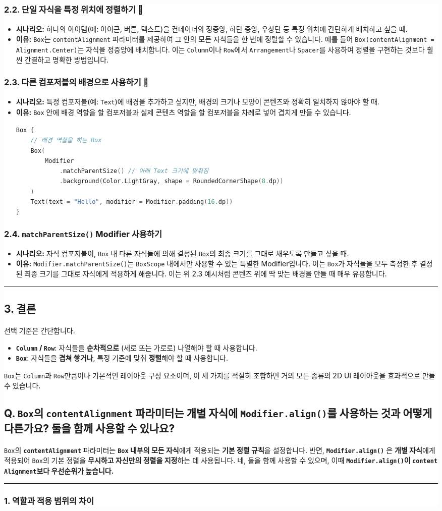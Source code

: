 ### 2.2. 단일 자식을 특정 위치에 정렬하기 🎯

  * **시나리오:** 하나의 아이템(예: 아이콘, 버튼, 텍스트)을 컨테이너의 정중앙, 하단 중앙, 우상단 등 특정 위치에 간단하게 배치하고 싶을 때.
  * **이유:** `Box`는 `contentAlignment` 파라미터를 제공하여 그 안의 모든 자식들을 한 번에 정렬할 수 있습니다. 예를 들어 `Box(contentAlignment = Alignment.Center)`는 자식을 정중앙에 배치합니다. 이는 `Column`이나 `Row`에서 `Arrangement`나 `Spacer`를 사용하여 정렬을 구현하는 것보다 훨씬 간결하고 명확한 방법입니다.

### 2.3. 다른 컴포저블의 배경으로 사용하기 🎨

  * **시나리오:** 특정 컴포저블(예: `Text`)에 배경을 추가하고 싶지만, 배경의 크기나 모양이 콘텐츠와 정확히 일치하지 않아야 할 때.
  * **이유:** `Box` 안에 배경 역할을 할 컴포저블과 실제 콘텐츠 역할을 할 컴포저블을 차례로 넣어 겹치게 만들 수 있습니다.
    ```kotlin
    Box {
        // 배경 역할을 하는 Box
        Box(
            Modifier
                .matchParentSize() // 아래 Text 크기에 맞춰짐
                .background(Color.LightGray, shape = RoundedCornerShape(8.dp))
        )
        Text(text = "Hello", modifier = Modifier.padding(16.dp))
    }
    ```

### 2.4. `matchParentSize()` Modifier 사용하기

  * **시나리오:** 자식 컴포저블이, `Box` 내 다른 자식들에 의해 결정된 `Box`의 최종 크기를 그대로 채우도록 만들고 싶을 때.
  * **이유:** `Modifier.matchParentSize()`는 `BoxScope` 내에서만 사용할 수 있는 특별한 Modifier입니다. 이는 `Box`가 자식들을 모두 측정한 후 결정된 최종 크기를 그대로 자식에게 적용하게 해줍니다. 이는 위 2.3 예시처럼 콘텐츠 위에 딱 맞는 배경을 만들 때 매우 유용합니다.

-----

## 3. 결론

선택 기준은 간단합니다.

  * **`Column` / `Row`**: 자식들을 **순차적으로** (세로 또는 가로로) 나열해야 할 때 사용합니다.
  * **`Box`**: 자식들을 **겹쳐 쌓거나**, 특정 기준에 맞춰 **정렬**해야 할 때 사용합니다.

`Box`는 `Column`과 `Row`만큼이나 기본적인 레이아웃 구성 요소이며, 이 세 가지를 적절히 조합하면 거의 모든 종류의 2D UI 레이아웃을 효과적으로 만들 수 있습니다.


## Q. `Box`의 `contentAlignment` 파라미터는 개별 자식에 `Modifier.align()`를 사용하는 것과 어떻게 다른가요? 둘을 함께 사용할 수 있나요?

`Box`의 **`contentAlignment`** 파라미터는 **`Box` 내부의 모든 자식**에게 적용되는 **기본 정렬 규칙**을 설정합니다. 반면, **`Modifier.align()`** 은 **개별 자식**에게 적용되어 `Box`의 기본 정렬을 **무시하고 자신만의 정렬을 지정**하는 데 사용됩니다. 네, 둘을 함께 사용할 수 있으며, 이때 **`Modifier.align()`이 `contentAlignment`보다 우선순위가 높습니다.**

-----

### 1. 역할과 적용 범위의 차이
